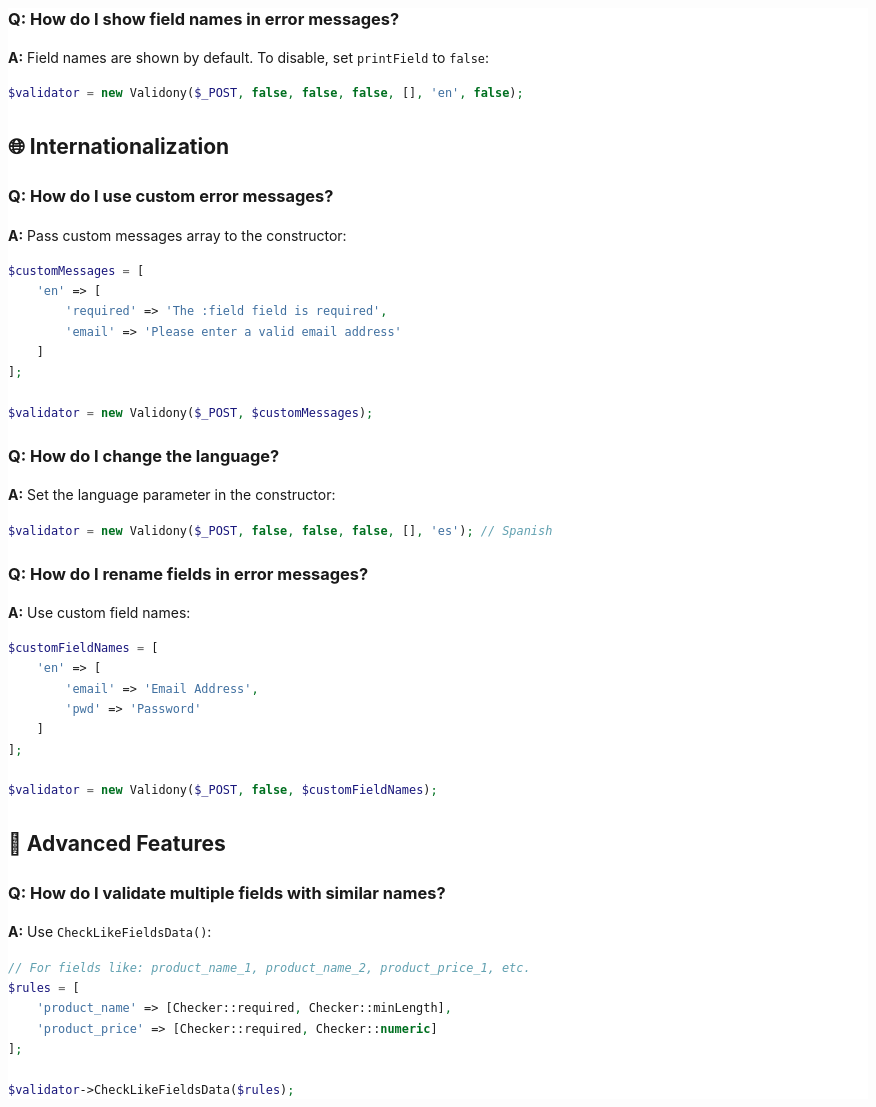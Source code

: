### Q: How do I show field names in error messages?
**A:** Field names are shown by default. To disable, set `printField` to `false`:
```php
$validator = new Validony($_POST, false, false, false, [], 'en', false);
```

## 🌐 Internationalization

### Q: How do I use custom error messages?
**A:** Pass custom messages array to the constructor:
```php
$customMessages = [
    'en' => [
        'required' => 'The :field field is required',
        'email' => 'Please enter a valid email address'
    ]
];

$validator = new Validony($_POST, $customMessages);
```

### Q: How do I change the language?
**A:** Set the language parameter in the constructor:
```php
$validator = new Validony($_POST, false, false, false, [], 'es'); // Spanish
```

### Q: How do I rename fields in error messages?
**A:** Use custom field names:
```php
$customFieldNames = [
    'en' => [
        'email' => 'Email Address',
        'pwd' => 'Password'
    ]
];

$validator = new Validony($_POST, false, $customFieldNames);
```

## 🔄 Advanced Features

### Q: How do I validate multiple fields with similar names?
**A:** Use `CheckLikeFieldsData()`:
```php
// For fields like: product_name_1, product_name_2, product_price_1, etc.
$rules = [
    'product_name' => [Checker::required, Checker::minLength],
    'product_price' => [Checker::required, Checker::numeric]
];

$validator->CheckLikeFieldsData($rules);
```
